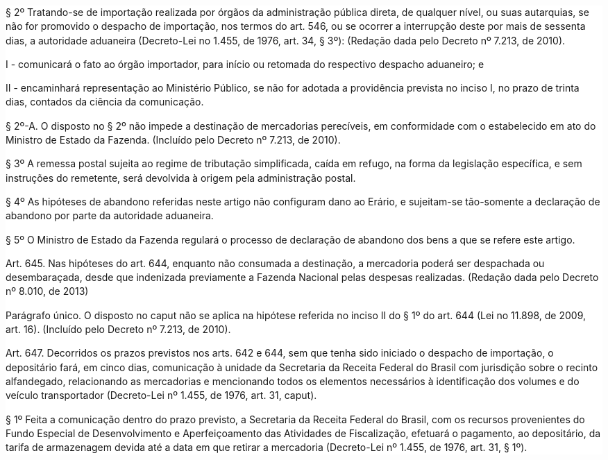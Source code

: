 § 2º Tratando-se de importação realizada por órgãos da
administração pública direta, de qualquer nível, ou suas
autarquias, se não for promovido o despacho de importação,
nos termos do art. 546, ou se ocorrer a interrupção deste por
mais de sessenta dias, a autoridade aduaneira (Decreto-Lei
no 1.455, de 1976, art. 34, § 3º): (Redação dada pelo Decreto
nº 7.213, de 2010).

I - comunicará o fato ao órgão importador, para início ou
retomada do respectivo despacho aduaneiro; e

II - encaminhará representação ao Ministério Público, se não
for adotada a providência prevista no inciso I, no prazo de
trinta dias, contados da ciência da comunicação.

§ 2º-A. O disposto no § 2º não impede a destinação de
mercadorias perecíveis, em conformidade com o
estabelecido em ato do Ministro de Estado da Fazenda.
(Incluído pelo Decreto nº 7.213, de 2010).

§ 3º A remessa postal sujeita ao regime de tributação
simplificada, caída em refugo, na forma da legislação
específica, e sem instruções do remetente, será devolvida à
origem pela administração postal.

§ 4º As hipóteses de abandono referidas neste artigo não
configuram dano ao Erário, e sujeitam-se tão-somente a
declaração de abandono por parte da autoridade aduaneira.

§ 5º O Ministro de Estado da Fazenda regulará o processo de
declaração de abandono dos bens a que se refere este artigo.

Art. 645. Nas hipóteses do art. 644, enquanto não
consumada a destinação, a mercadoria poderá ser
despachada ou desembaraçada, desde que indenizada
previamente a Fazenda Nacional pelas despesas realizadas.
(Redação dada pelo Decreto nº 8.010, de 2013)

Parágrafo único. O disposto no caput não se aplica na
hipótese referida no inciso II do § 1º do art. 644 (Lei no
11.898, de 2009, art. 16). (Incluído pelo Decreto nº 7.213, de
2010).

Art. 647. Decorridos os prazos previstos nos arts. 642 e 644,
sem que tenha sido iniciado o despacho de importação, o
depositário fará, em cinco dias, comunicação à unidade da
Secretaria da Receita Federal do Brasil com jurisdição sobre
o recinto alfandegado, relacionando as mercadorias e
mencionando todos os elementos necessários à
identificação dos volumes e do veículo transportador
(Decreto-Lei nº 1.455, de 1976, art. 31, caput).

§ 1º Feita a comunicação dentro do prazo previsto, a
Secretaria da Receita Federal do Brasil, com os recursos
provenientes do Fundo Especial de Desenvolvimento e
Aperfeiçoamento das Atividades de Fiscalização, efetuará o
pagamento, ao depositário, da tarifa de armazenagem
devida até a data em que retirar a mercadoria (Decreto-Lei
nº 1.455, de 1976, art. 31, § 1º).
